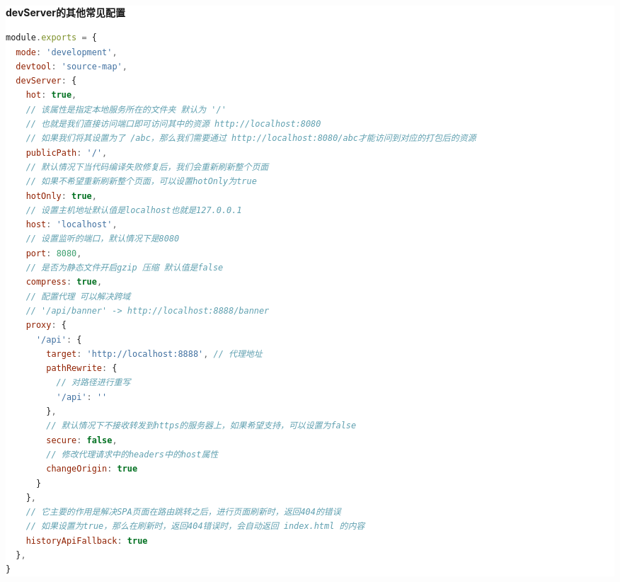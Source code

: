 **devServer的其他常见配置**

```js
module.exports = {
  mode: 'development',
  devtool: 'source-map',
  devServer: {
    hot: true,
    // 该属性是指定本地服务所在的文件夹 默认为 '/'
    // 也就是我们直接访问端口即可访问其中的资源 http://localhost:8080
    // 如果我们将其设置为了 /abc，那么我们需要通过 http://localhost:8080/abc才能访问到对应的打包后的资源
    publicPath: '/',
    // 默认情况下当代码编译失败修复后，我们会重新刷新整个页面
    // 如果不希望重新刷新整个页面，可以设置hotOnly为true
    hotOnly: true,
    // 设置主机地址默认值是localhost也就是127.0.0.1
    host: 'localhost',
    // 设置监听的端口，默认情况下是8080
    port: 8080,
    // 是否为静态文件开启gzip 压缩 默认值是false
    compress: true,
    // 配置代理 可以解决跨域
    // '/api/banner' -> http://localhost:8888/banner
    proxy: {
      '/api': {
        target: 'http://localhost:8888', // 代理地址
        pathRewrite: {
          // 对路径进行重写
          '/api': ''
        },
        // 默认情况下不接收转发到https的服务器上，如果希望支持，可以设置为false
        secure: false,
        // 修改代理请求中的headers中的host属性
        changeOrigin: true
      }
    },
    // 它主要的作用是解决SPA页面在路由跳转之后，进行页面刷新时，返回404的错误
    // 如果设置为true，那么在刷新时，返回404错误时，会自动返回 index.html 的内容
    historyApiFallback: true
  },
}
```

































